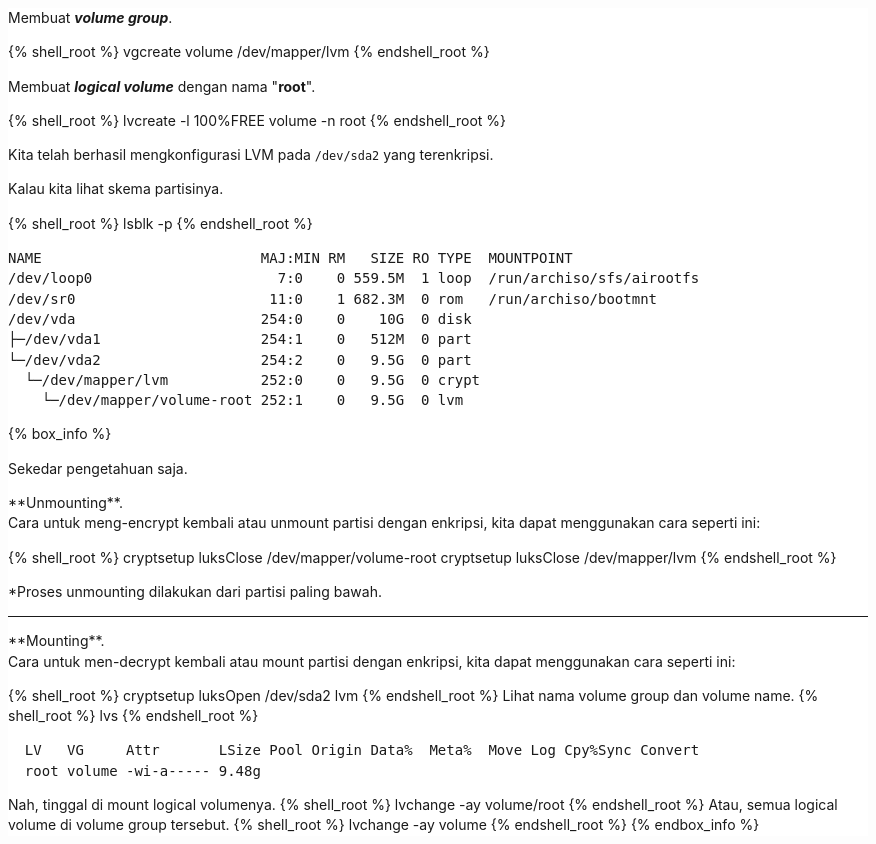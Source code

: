 Membuat **_volume group_**.

{% shell_root %}
vgcreate volume /dev/mapper/lvm
{% endshell_root %}

Membuat **_logical volume_** dengan nama "**root**".

{% shell_root %}
lvcreate -l 100%FREE volume -n root
{% endshell_root %}

Kita telah berhasil mengkonfigurasi LVM pada `/dev/sda2` yang terenkripsi.

Kalau kita lihat skema partisinya.

{% shell_root %}
lsblk -p
{% endshell_root %}

<pre>
NAME                          MAJ:MIN RM   SIZE RO TYPE  MOUNTPOINT
/dev/loop0                      7:0    0 559.5M  1 loop  /run/archiso/sfs/airootfs
/dev/sr0                       11:0    1 682.3M  0 rom   /run/archiso/bootmnt
/dev/vda                      254:0    0    10G  0 disk
├─/dev/vda1                   254:1    0   512M  0 part
└─/dev/vda2                   254:2    0   9.5G  0 part
  └─/dev/mapper/lvm           252:0    0   9.5G  0 crypt
    └─/dev/mapper/volume-root 252:1    0   9.5G  0 lvm
</pre>

{% box_info %}
<p>Sekedar pengetahuan saja.</p>

<p markdown=1>**Unmounting**.<br>Cara untuk meng-encrypt kembali atau unmount partisi dengan enkripsi, kita dapat menggunakan cara seperti ini:</p>
{% shell_root %}
cryptsetup luksClose /dev/mapper/volume-root
cryptsetup luksClose /dev/mapper/lvm
{% endshell_root %}
<p>*Proses unmounting dilakukan dari partisi paling bawah.</p>
<hr>
<p markdown=1>**Mounting**.<br>Cara untuk men-decrypt kembali atau mount partisi dengan enkripsi, kita dapat menggunakan cara seperti ini:</p>
{% shell_root %}
cryptsetup luksOpen /dev/sda2 lvm
{% endshell_root %}
Lihat nama volume group dan volume name.
{% shell_root %}
lvs
{% endshell_root %}
<pre>
  LV   VG     Attr       LSize Pool Origin Data%  Meta%  Move Log Cpy%Sync Convert
  root volume -wi-a----- 9.48g
</pre>
Nah, tinggal di mount logical volumenya.
{% shell_root %}
lvchange -ay volume/root
{% endshell_root %}
Atau, semua logical volume di volume group tersebut.
{% shell_root %}
lvchange -ay volume
{% endshell_root %}
{% endbox_info %}
